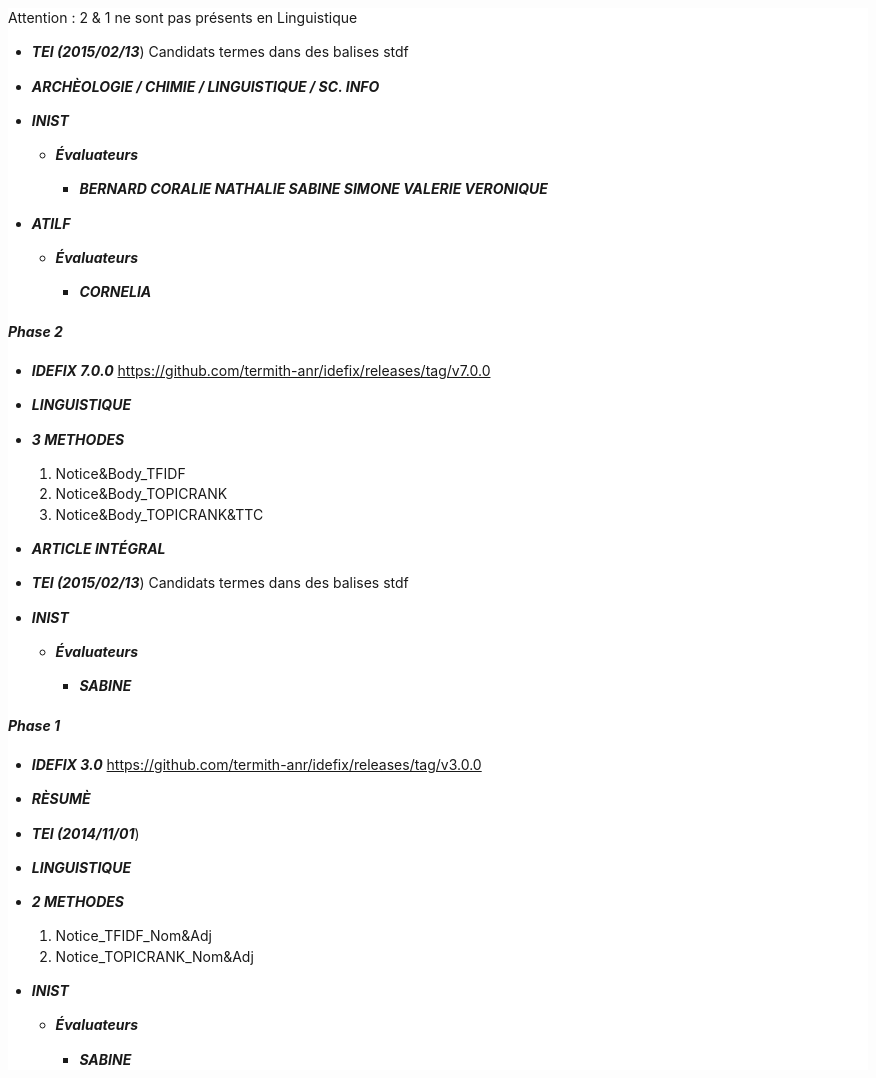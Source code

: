   Attention : 2 & 1 ne sont pas présents en Linguistique

- ***TEI (2015/02/13***)
  Candidats termes dans des balises stdf

- ***ARCHÈOLOGIE / CHIMIE / LINGUISTIQUE / SC. INFO***

- ***INIST***

	- ***Évaluateurs***

		- ***BERNARD CORALIE NATHALIE SABINE SIMONE VALERIE VERONIQUE***

- ***ATILF***

	- ***Évaluateurs***

		- ***CORNELIA***

#### ***Phase 2***

- ***IDEFIX 7.0.0***
  https://github.com/termith-anr/idefix/releases/tag/v7.0.0

- ***LINGUISTIQUE***

- ***3 METHODES***
  1. Notice&Body_TFIDF  
  2. Notice&Body_TOPICRANK  
  3. Notice&Body_TOPICRANK&TTC

- ***ARTICLE  INTÉGRAL***

- ***TEI (2015/02/13***)
  Candidats termes dans des balises stdf

- ***INIST***

	- ***Évaluateurs***

		- ***SABINE***

#### ***Phase 1***

- ***IDEFIX 3.0***
  https://github.com/termith-anr/idefix/releases/tag/v3.0.0

- ***RÈSUMÈ***

- ***TEI (2014/11/01***)

- ***LINGUISTIQUE***

- ***2 METHODES***
  1. Notice_TFIDF_Nom&Adj  
  2. Notice_TOPICRANK_Nom&Adj

- ***INIST***

	- ***Évaluateurs***

		- ***SABINE***
